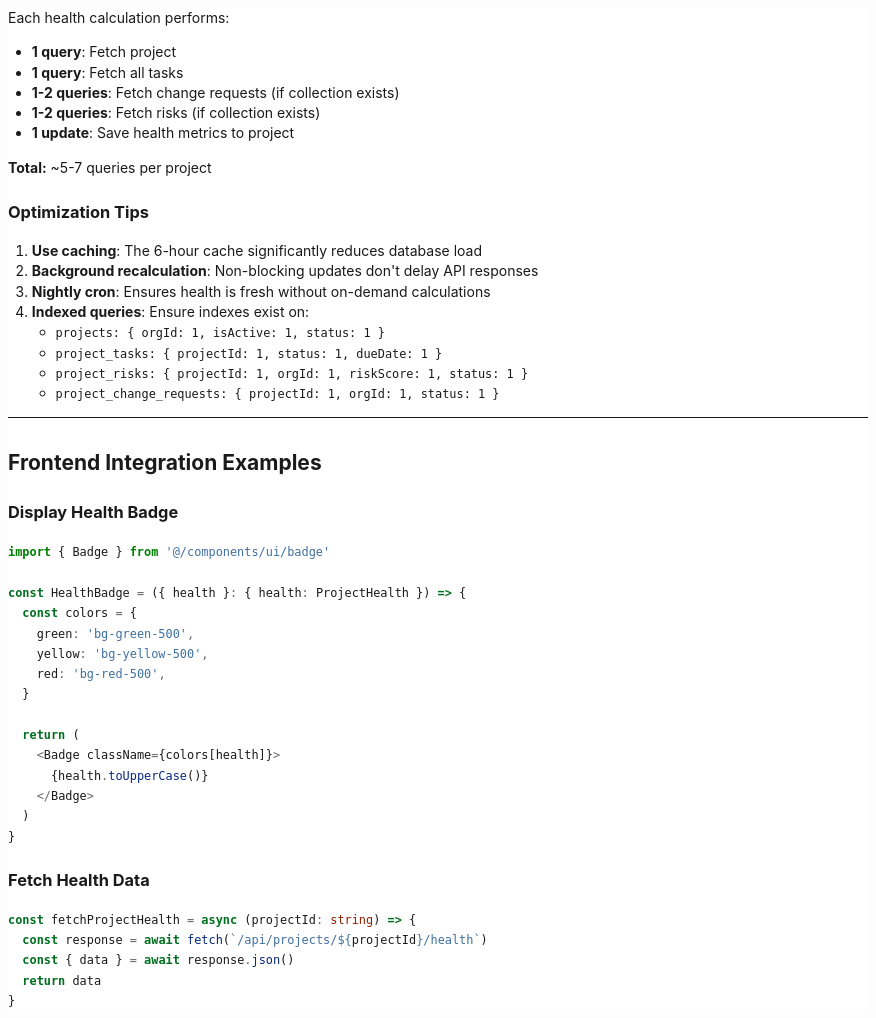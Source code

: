 Each health calculation performs:
- **1 query**: Fetch project
- **1 query**: Fetch all tasks
- **1-2 queries**: Fetch change requests (if collection exists)
- **1-2 queries**: Fetch risks (if collection exists)
- **1 update**: Save health metrics to project

**Total:** ~5-7 queries per project

### Optimization Tips

1. **Use caching**: The 6-hour cache significantly reduces database load
2. **Background recalculation**: Non-blocking updates don't delay API responses
3. **Nightly cron**: Ensures health is fresh without on-demand calculations
4. **Indexed queries**: Ensure indexes exist on:
   - `projects: { orgId: 1, isActive: 1, status: 1 }`
   - `project_tasks: { projectId: 1, status: 1, dueDate: 1 }`
   - `project_risks: { projectId: 1, orgId: 1, riskScore: 1, status: 1 }`
   - `project_change_requests: { projectId: 1, orgId: 1, status: 1 }`

---

## Frontend Integration Examples

### Display Health Badge

```typescript
import { Badge } from '@/components/ui/badge'

const HealthBadge = ({ health }: { health: ProjectHealth }) => {
  const colors = {
    green: 'bg-green-500',
    yellow: 'bg-yellow-500',
    red: 'bg-red-500',
  }

  return (
    <Badge className={colors[health]}>
      {health.toUpperCase()}
    </Badge>
  )
}
```

### Fetch Health Data

```typescript
const fetchProjectHealth = async (projectId: string) => {
  const response = await fetch(`/api/projects/${projectId}/health`)
  const { data } = await response.json()
  return data
}
```
